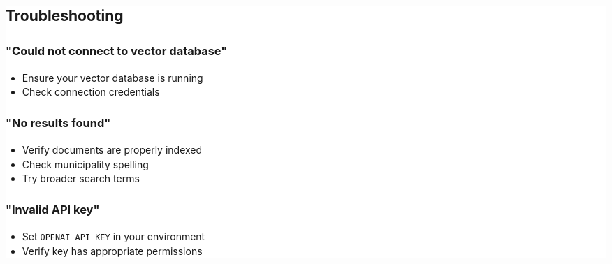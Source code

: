 ## Troubleshooting

### "Could not connect to vector database"

- Ensure your vector database is running
- Check connection credentials

### "No results found"

- Verify documents are properly indexed
- Check municipality spelling
- Try broader search terms

### "Invalid API key"

- Set `OPENAI_API_KEY` in your environment
- Verify key has appropriate permissions
